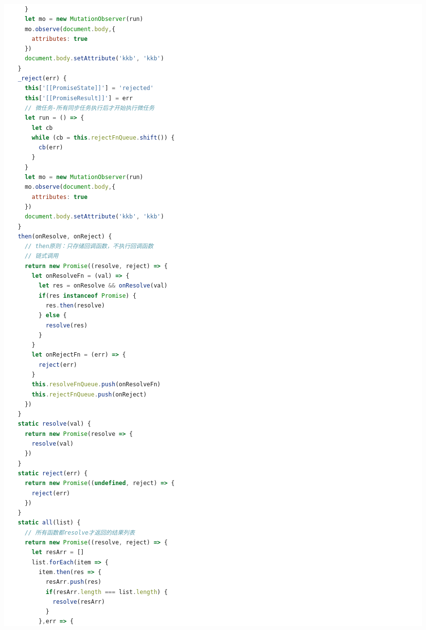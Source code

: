```js
      }
      let mo = new MutationObserver(run)
      mo.observe(document.body,{
        attributes: true
      })
      document.body.setAttribute('kkb', 'kkb')
    }
    _reject(err) {
      this['[[PromiseState]]'] = 'rejected'
      this['[[PromiseResult]]'] = err
      // 微任务-所有同步任务执行后才开始执行微任务
      let run = () => {
        let cb
        while (cb = this.rejectFnQueue.shift()) {
          cb(err)
        }
      }
      let mo = new MutationObserver(run)
      mo.observe(document.body,{
        attributes: true
      })
      document.body.setAttribute('kkb', 'kkb')
    }
    then(onResolve, onReject) {
      // then原则：只存储回调函数，不执行回调函数
      // 链式调用
      return new Promise((resolve, reject) => {
        let onResolveFn = (val) => {
          let res = onResolve && onResolve(val)
          if(res instanceof Promise) {
            res.then(resolve)
          } else {
            resolve(res)
          }
        }
        let onRejectFn = (err) => {
          reject(err)
        }
        this.resolveFnQueue.push(onResolveFn)
        this.rejectFnQueue.push(onReject)
      })
    }
    static resolve(val) {
      return new Promise(resolve => {
        resolve(val)
      })
    }
    static reject(err) {
      return new Promise((undefined, reject) => {
        reject(err)
      })
    }
    static all(list) {
      // 所有函数都resolve才返回的结果列表
      return new Promise((resolve, reject) => {
        let resArr = []
        list.forEach(item => {
          item.then(res => {
            resArr.push(res)
            if(resArr.length === list.length) {
              resolve(resArr)
            }
          },err => {
```